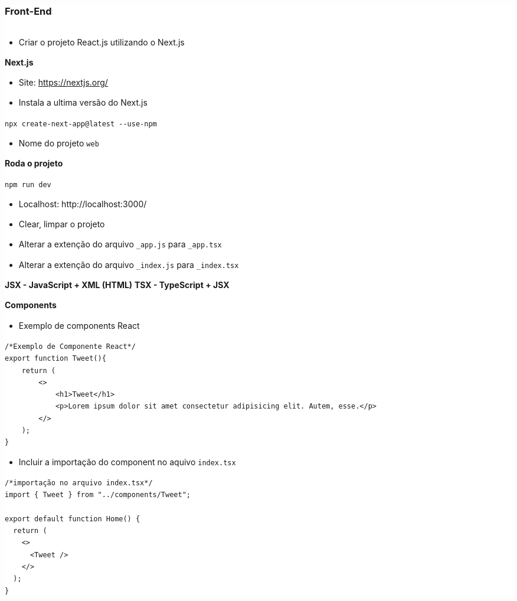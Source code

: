 



##
### Front-End
##

- Criar o projeto React.js utilizando o Next.js

**Next.js**
- Site: https://nextjs.org/

- Instala a ultima versão do Next.js
```
npx create-next-app@latest --use-npm
```
- Nome do projeto `web`

**Roda o projeto**
```
npm run dev
```

- Localhost: http://localhost:3000/

- Clear, limpar o projeto
- Alterar a extenção do arquivo `_app.js` para `_app.tsx`
- Alterar a extenção do arquivo `_index.js` para `_index.tsx`

**JSX - JavaScript + XML (HTML)**
**TSX - TypeScript + JSX**

**Components**
- Exemplo de components React

```tsx
/*Exemplo de Componente React*/
export function Tweet(){
    return (
        <>
            <h1>Tweet</h1>
            <p>Lorem ipsum dolor sit amet consectetur adipisicing elit. Autem, esse.</p>
        </>
    );
}
```
- Incluir a importação do component no aquivo `index.tsx`
```tsx
/*importação no arquivo index.tsx*/
import { Tweet } from "../components/Tweet";

export default function Home() {
  return (
    <>
      <Tweet />
    </>    
  );
}
```
